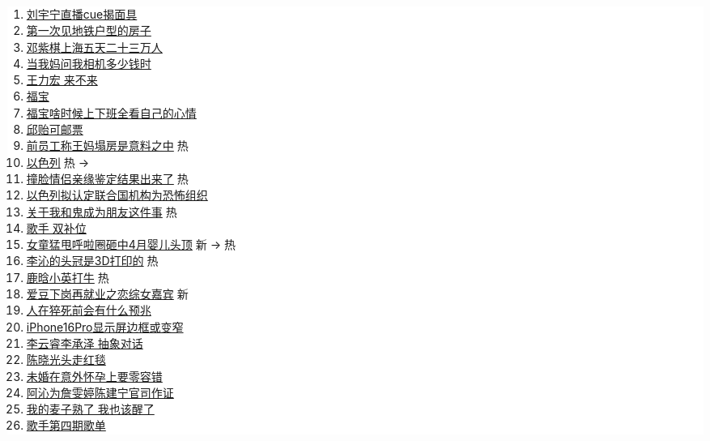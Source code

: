 1. [刘宇宁直播cue揭面具](https://s.weibo.com//weibo?q=%23%E5%88%98%E5%AE%87%E5%AE%81%E7%9B%B4%E6%92%ADcue%E6%8F%AD%E9%9D%A2%E5%85%B7%23&t=31&band_rank=43&Refer=top)
1. [第一次见地铁户型的房子](https://s.weibo.com//weibo?q=%23%E7%AC%AC%E4%B8%80%E6%AC%A1%E8%A7%81%E5%9C%B0%E9%93%81%E6%88%B7%E5%9E%8B%E7%9A%84%E6%88%BF%E5%AD%90%23&t=31&band_rank=44&Refer=top)
1. [邓紫棋上海五天二十三万人](https://s.weibo.com//weibo?q=%23%E9%82%93%E7%B4%AB%E6%A3%8B%E4%B8%8A%E6%B5%B7%E4%BA%94%E5%A4%A9%E4%BA%8C%E5%8D%81%E4%B8%89%E4%B8%87%E4%BA%BA%23&t=31&band_rank=45&Refer=top)
1. [当我妈问我相机多少钱时](https://s.weibo.com//weibo?q=%23%E5%BD%93%E6%88%91%E5%A6%88%E9%97%AE%E6%88%91%E7%9B%B8%E6%9C%BA%E5%A4%9A%E5%B0%91%E9%92%B1%E6%97%B6%23&t=31&band_rank=46&Refer=top)
1. [王力宏 来不来](https://s.weibo.com//weibo?q=%E7%8E%8B%E5%8A%9B%E5%AE%8F%20%E6%9D%A5%E4%B8%8D%E6%9D%A5&t=31&band_rank=47&Refer=top)
1. [福宝](https://s.weibo.com//weibo?q=%E7%A6%8F%E5%AE%9D&t=31&band_rank=48&Refer=top)
1. [福宝啥时候上下班全看自己的心情](https://s.weibo.com//weibo?q=%23%E7%A6%8F%E5%AE%9D%E5%95%A5%E6%97%B6%E5%80%99%E4%B8%8A%E4%B8%8B%E7%8F%AD%E5%85%A8%E7%9C%8B%E8%87%AA%E5%B7%B1%E7%9A%84%E5%BF%83%E6%83%85%23&t=31&band_rank=49&Refer=top)
1. [邱贻可邮票](https://s.weibo.com//weibo?q=%E9%82%B1%E8%B4%BB%E5%8F%AF%E9%82%AE%E7%A5%A8&t=31&band_rank=50&Refer=top)
1. [前员工称王妈塌房是意料之中](https://s.weibo.com//weibo?q=%23%E5%89%8D%E5%91%98%E5%B7%A5%E7%A7%B0%E7%8E%8B%E5%A6%88%E5%A1%8C%E6%88%BF%E6%98%AF%E6%84%8F%E6%96%99%E4%B9%8B%E4%B8%AD%23&t=31&band_rank=1&Refer=top)
   热
1. [以色列](https://s.weibo.com//weibo?q=%E4%BB%A5%E8%89%B2%E5%88%97&t=31&band_rank=2&Refer=top)
   热 ->
1. [撞脸情侣亲缘鉴定结果出来了](https://s.weibo.com//weibo?q=%23%E6%92%9E%E8%84%B8%E6%83%85%E4%BE%A3%E4%BA%B2%E7%BC%98%E9%89%B4%E5%AE%9A%E7%BB%93%E6%9E%9C%E5%87%BA%E6%9D%A5%E4%BA%86%23&t=31&band_rank=4&Refer=top)
   热
1. [以色列拟认定联合国机构为恐怖组织](https://s.weibo.com//weibo?q=%23%E4%BB%A5%E8%89%B2%E5%88%97%E6%8B%9F%E8%AE%A4%E5%AE%9A%E8%81%94%E5%90%88%E5%9B%BD%E6%9C%BA%E6%9E%84%E4%B8%BA%E6%81%90%E6%80%96%E7%BB%84%E7%BB%87%23&t=31&band_rank=6&Refer=top)
1. [关于我和鬼成为朋友这件事](https://s.weibo.com//weibo?q=%23%E5%85%B3%E4%BA%8E%E6%88%91%E5%92%8C%E9%AC%BC%E6%88%90%E4%B8%BA%E6%9C%8B%E5%8F%8B%E8%BF%99%E4%BB%B6%E4%BA%8B%23&t=31&band_rank=7&Refer=top)
   热
1. [歌手 双补位](https://s.weibo.com//weibo?q=%E6%AD%8C%E6%89%8B%20%E5%8F%8C%E8%A1%A5%E4%BD%8D&t=31&band_rank=8&Refer=top)
1. [女童猛甩呼啦圈砸中4月婴儿头顶](https://s.weibo.com//weibo?q=%23%E5%A5%B3%E7%AB%A5%E7%8C%9B%E7%94%A9%E5%91%BC%E5%95%A6%E5%9C%88%E7%A0%B8%E4%B8%AD4%E6%9C%88%E5%A9%B4%E5%84%BF%E5%A4%B4%E9%A1%B6%23&t=31&band_rank=13&Refer=top)
   新 -> 热
1. [李沁的头冠是3D打印的](https://s.weibo.com//weibo?q=%23%E6%9D%8E%E6%B2%81%E7%9A%84%E5%A4%B4%E5%86%A0%E6%98%AF3D%E6%89%93%E5%8D%B0%E7%9A%84%23&t=31&band_rank=14&Refer=top)
   热
1. [鹿晗小英打牛](https://s.weibo.com//weibo?q=%23%E9%B9%BF%E6%99%97%E5%B0%8F%E8%8B%B1%E6%89%93%E7%89%9B%23&t=31&band_rank=16&Refer=top)
   热
1. [爱豆下岗再就业之恋综女嘉宾](https://s.weibo.com//weibo?q=%23%E7%88%B1%E8%B1%86%E4%B8%8B%E5%B2%97%E5%86%8D%E5%B0%B1%E4%B8%9A%E4%B9%8B%E6%81%8B%E7%BB%BC%E5%A5%B3%E5%98%89%E5%AE%BE%23&t=31&band_rank=17&Refer=top)
   新
1. [人在猝死前会有什么预兆](https://s.weibo.com//weibo?q=%23%E4%BA%BA%E5%9C%A8%E7%8C%9D%E6%AD%BB%E5%89%8D%E4%BC%9A%E6%9C%89%E4%BB%80%E4%B9%88%E9%A2%84%E5%85%86%23&t=31&band_rank=21&Refer=top)
1. [iPhone16Pro显示屏边框或变窄](https://s.weibo.com//weibo?q=%23iPhone16Pro%E6%98%BE%E7%A4%BA%E5%B1%8F%E8%BE%B9%E6%A1%86%E6%88%96%E5%8F%98%E7%AA%84%23&t=31&band_rank=23&Refer=top)
1. [李云睿李承泽 抽象对话](https://s.weibo.com//weibo?q=%E6%9D%8E%E4%BA%91%E7%9D%BF%E6%9D%8E%E6%89%BF%E6%B3%BD%20%E6%8A%BD%E8%B1%A1%E5%AF%B9%E8%AF%9D&t=31&band_rank=24&Refer=top)
1. [陈晓光头走红毯](https://s.weibo.com//weibo?q=%23%E9%99%88%E6%99%93%E5%85%89%E5%A4%B4%E8%B5%B0%E7%BA%A2%E6%AF%AF%23&t=31&band_rank=25&Refer=top)
1. [未婚在意外怀孕上要零容错](https://s.weibo.com//weibo?q=%E6%9C%AA%E5%A9%9A%E5%9C%A8%E6%84%8F%E5%A4%96%E6%80%80%E5%AD%95%E4%B8%8A%E8%A6%81%E9%9B%B6%E5%AE%B9%E9%94%99&t=31&band_rank=26&Refer=top)
1. [阿沁为詹雯婷陈建宁官司作证](https://s.weibo.com//weibo?q=%23%E9%98%BF%E6%B2%81%E4%B8%BA%E8%A9%B9%E9%9B%AF%E5%A9%B7%E9%99%88%E5%BB%BA%E5%AE%81%E5%AE%98%E5%8F%B8%E4%BD%9C%E8%AF%81%23&t=31&band_rank=27&Refer=top)
1. [我的麦子熟了 我也该醒了](https://s.weibo.com//weibo?q=%E6%88%91%E7%9A%84%E9%BA%A6%E5%AD%90%E7%86%9F%E4%BA%86%20%E6%88%91%E4%B9%9F%E8%AF%A5%E9%86%92%E4%BA%86&t=31&band_rank=28&Refer=top)
1. [歌手第四期歌单](https://s.weibo.com//weibo?q=%E6%AD%8C%E6%89%8B%E7%AC%AC%E5%9B%9B%E6%9C%9F%E6%AD%8C%E5%8D%95&t=31&band_rank=29&Refer=top)